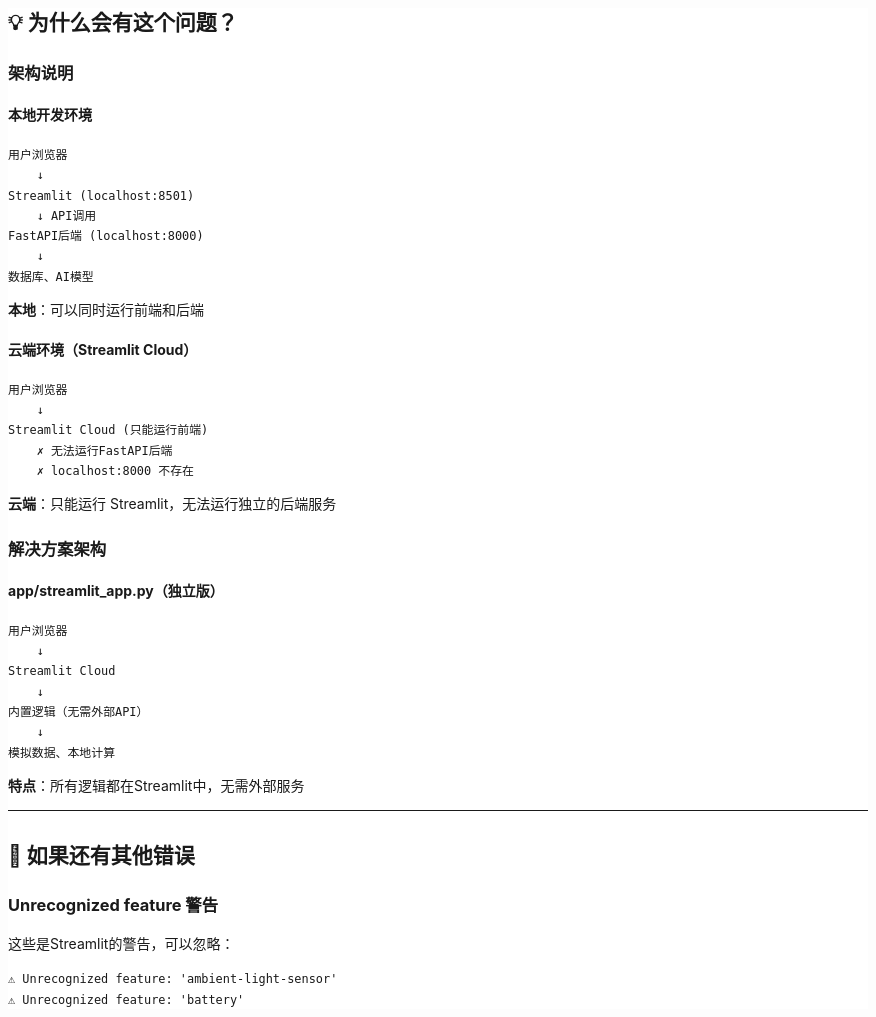 
## 💡 为什么会有这个问题？

### 架构说明

#### 本地开发环境
```
用户浏览器
    ↓
Streamlit (localhost:8501)
    ↓ API调用
FastAPI后端 (localhost:8000)
    ↓
数据库、AI模型
```

**本地**：可以同时运行前端和后端

#### 云端环境（Streamlit Cloud）
```
用户浏览器
    ↓
Streamlit Cloud (只能运行前端)
    ✗ 无法运行FastAPI后端
    ✗ localhost:8000 不存在
```

**云端**：只能运行 Streamlit，无法运行独立的后端服务

### 解决方案架构

#### app/streamlit_app.py（独立版）
```
用户浏览器
    ↓
Streamlit Cloud
    ↓
内置逻辑（无需外部API）
    ↓
模拟数据、本地计算
```

**特点**：所有逻辑都在Streamlit中，无需外部服务

---

## 🔧 如果还有其他错误

### Unrecognized feature 警告

这些是Streamlit的警告，可以忽略：
```
⚠️ Unrecognized feature: 'ambient-light-sensor'
⚠️ Unrecognized feature: 'battery'
```
